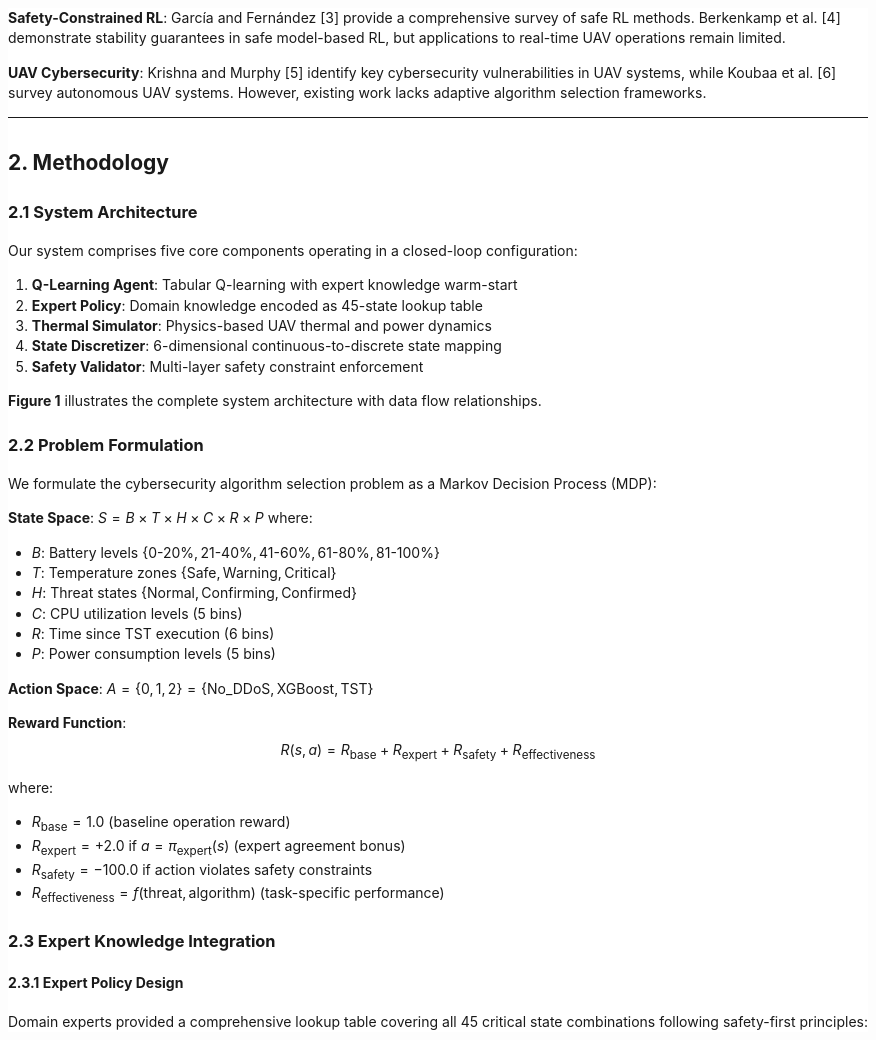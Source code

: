 **Safety-Constrained RL**: García and Fernández [3] provide a comprehensive survey of safe RL methods. Berkenkamp et al. [4] demonstrate stability guarantees in safe model-based RL, but applications to real-time UAV operations remain limited.

**UAV Cybersecurity**: Krishna and Murphy [5] identify key cybersecurity vulnerabilities in UAV systems, while Koubaa et al. [6] survey autonomous UAV systems. However, existing work lacks adaptive algorithm selection frameworks.

---

## 2. Methodology

### 2.1 System Architecture

Our system comprises five core components operating in a closed-loop configuration:

1. **Q-Learning Agent**: Tabular Q-learning with expert knowledge warm-start
2. **Expert Policy**: Domain knowledge encoded as 45-state lookup table
3. **Thermal Simulator**: Physics-based UAV thermal and power dynamics
4. **State Discretizer**: 6-dimensional continuous-to-discrete state mapping
5. **Safety Validator**: Multi-layer safety constraint enforcement

**Figure 1** illustrates the complete system architecture with data flow relationships.

### 2.2 Problem Formulation

We formulate the cybersecurity algorithm selection problem as a Markov Decision Process (MDP):

**State Space**: $S = B \times T \times H \times C \times R \times P$ where:
- $B$: Battery levels $\{0\text{-}20\%, 21\text{-}40\%, 41\text{-}60\%, 61\text{-}80\%, 81\text{-}100\%\}$
- $T$: Temperature zones $\{\text{Safe}, \text{Warning}, \text{Critical}\}$
- $H$: Threat states $\{\text{Normal}, \text{Confirming}, \text{Confirmed}\}$
- $C$: CPU utilization levels (5 bins)
- $R$: Time since TST execution (6 bins)
- $P$: Power consumption levels (5 bins)

**Action Space**: $A = \{0, 1, 2\} = \{\text{No\_DDoS}, \text{XGBoost}, \text{TST}\}$

**Reward Function**: 
$$R(s,a) = R_{\text{base}} + R_{\text{expert}} + R_{\text{safety}} + R_{\text{effectiveness}}$$

where:
- $R_{\text{base}} = 1.0$ (baseline operation reward)
- $R_{\text{expert}} = +2.0$ if $a = \pi_{\text{expert}}(s)$ (expert agreement bonus)
- $R_{\text{safety}} = -100.0$ if action violates safety constraints
- $R_{\text{effectiveness}} = f(\text{threat}, \text{algorithm})$ (task-specific performance)

### 2.3 Expert Knowledge Integration

#### 2.3.1 Expert Policy Design

Domain experts provided a comprehensive lookup table covering all 45 critical state combinations following safety-first principles:

